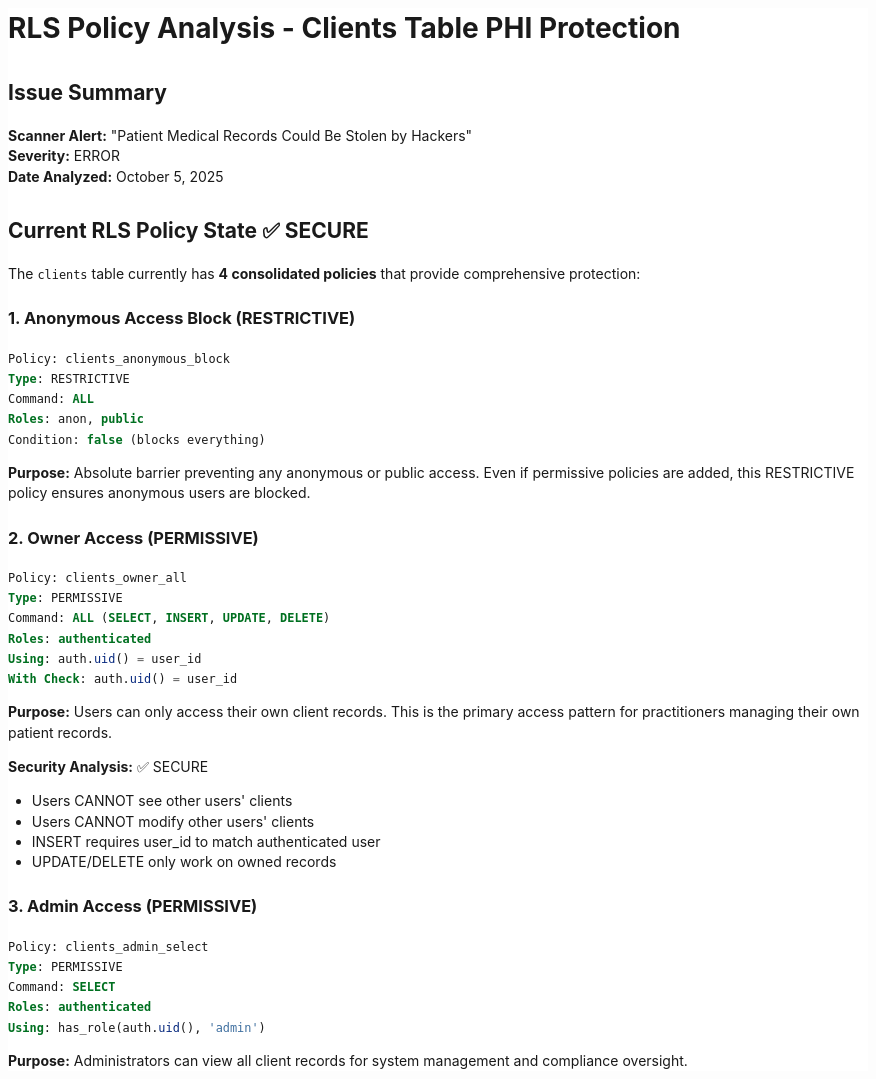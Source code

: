 # RLS Policy Analysis - Clients Table PHI Protection

## Issue Summary
**Scanner Alert:** "Patient Medical Records Could Be Stolen by Hackers"  
**Severity:** ERROR  
**Date Analyzed:** October 5, 2025

## Current RLS Policy State ✅ SECURE

The `clients` table currently has **4 consolidated policies** that provide comprehensive protection:

### 1. Anonymous Access Block (RESTRICTIVE)
```sql
Policy: clients_anonymous_block
Type: RESTRICTIVE
Command: ALL
Roles: anon, public
Condition: false (blocks everything)
```
**Purpose:** Absolute barrier preventing any anonymous or public access. Even if permissive policies are added, this RESTRICTIVE policy ensures anonymous users are blocked.

### 2. Owner Access (PERMISSIVE)
```sql
Policy: clients_owner_all
Type: PERMISSIVE
Command: ALL (SELECT, INSERT, UPDATE, DELETE)
Roles: authenticated
Using: auth.uid() = user_id
With Check: auth.uid() = user_id
```
**Purpose:** Users can only access their own client records. This is the primary access pattern for practitioners managing their own patient records.

**Security Analysis:** ✅ SECURE
- Users CANNOT see other users' clients
- Users CANNOT modify other users' clients
- INSERT requires user_id to match authenticated user
- UPDATE/DELETE only work on owned records

### 3. Admin Access (PERMISSIVE)
```sql
Policy: clients_admin_select
Type: PERMISSIVE
Command: SELECT
Roles: authenticated
Using: has_role(auth.uid(), 'admin')
```
**Purpose:** Administrators can view all client records for system management and compliance oversight.
